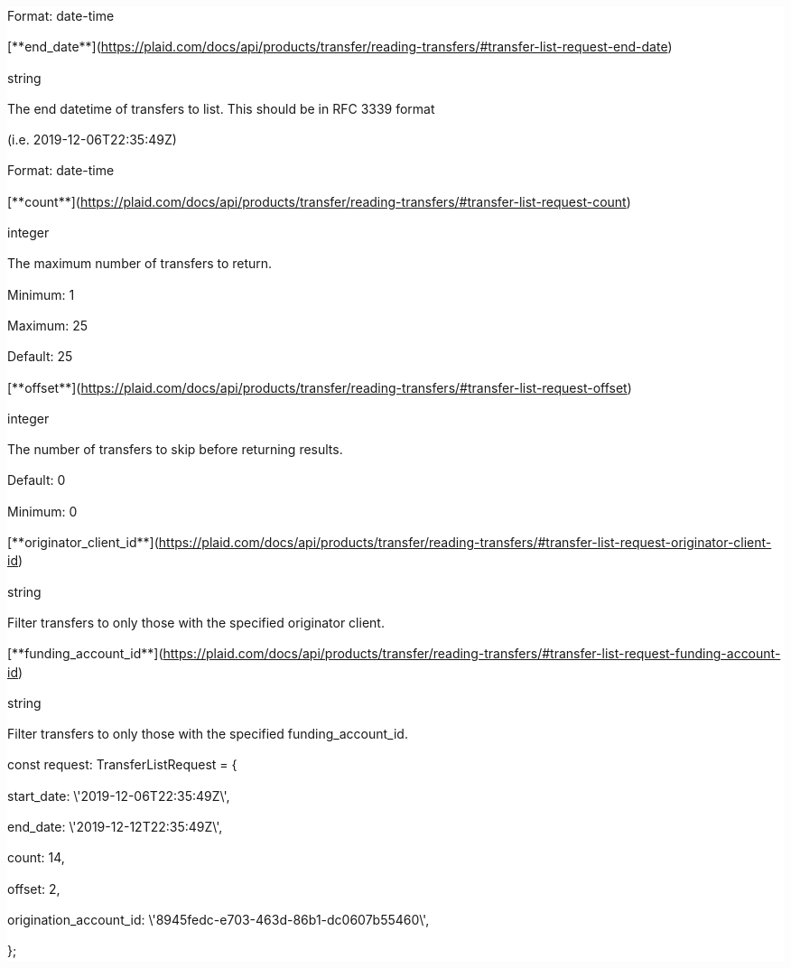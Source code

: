 Format: date-time

\[\*\*end_date\*\*\](https://plaid.com/docs/api/products/transfer/reading-transfers/#transfer-list-request-end-date)

string

The end datetime of transfers to list. This should be in RFC 3339 format

(i.e. 2019-12-06T22:35:49Z)

Format: date-time

\[\*\*count\*\*\](https://plaid.com/docs/api/products/transfer/reading-transfers/#transfer-list-request-count)

integer

The maximum number of transfers to return.

Minimum: 1

Maximum: 25

Default: 25

\[\*\*offset\*\*\](https://plaid.com/docs/api/products/transfer/reading-transfers/#transfer-list-request-offset)

integer

The number of transfers to skip before returning results.

Default: 0

Minimum: 0

\[\*\*originator_client_id\*\*\](https://plaid.com/docs/api/products/transfer/reading-transfers/#transfer-list-request-originator-client-id)

string

Filter transfers to only those with the specified originator client.

\[\*\*funding_account_id\*\*\](https://plaid.com/docs/api/products/transfer/reading-transfers/#transfer-list-request-funding-account-id)

string

Filter transfers to only those with the specified funding_account_id.

const request: TransferListRequest = {

start_date: \\\'2019-12-06T22:35:49Z\\\',

end_date: \\\'2019-12-12T22:35:49Z\\\',

count: 14,

offset: 2,

origination_account_id: \\\'8945fedc-e703-463d-86b1-dc0607b55460\\\',

};
